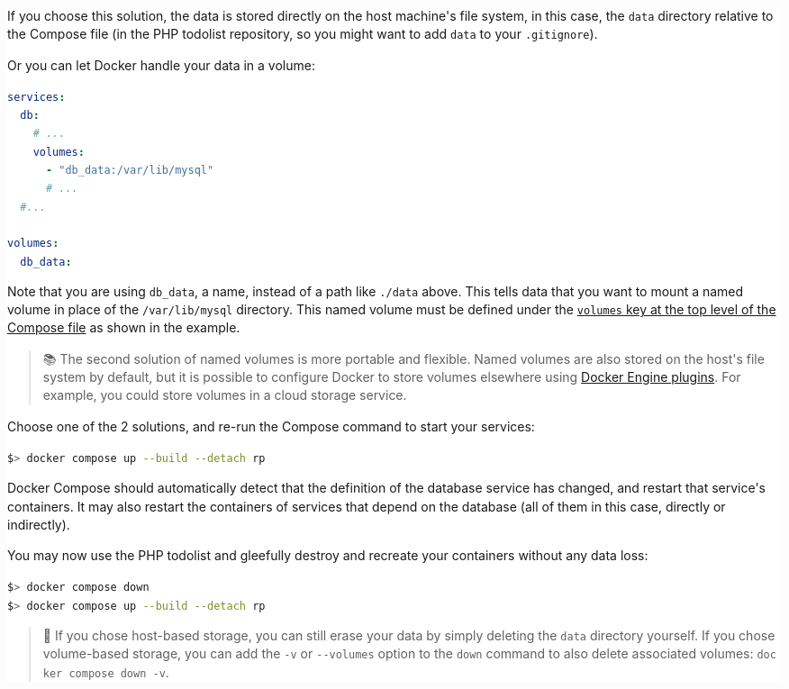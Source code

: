 If you choose this solution, the data is stored directly on the host machine's
file system, in this case, the `data` directory relative to the Compose file (in
the PHP todolist repository, so you might want to add `data` to your
`.gitignore`).

Or you can let Docker handle your data in a volume:

```yml
services:
  db:
    # ...
    volumes:
      - "db_data:/var/lib/mysql"
      # ...
  #...

volumes:
  db_data:
```

Note that you are using `db_data`, a name, instead of a path like `./data`
above. This tells data that you want to mount a named volume in place of the
`/var/lib/mysql` directory. This named volume must be defined under the
[`volumes` key at the top level of the Compose file][compose-file-top-volumes]
as shown in the example.

> :books: The second solution of named volumes is more portable and flexible.
> Named volumes are also stored on the host's file system by default, but it is
> possible to configure Docker to store volumes elsewhere using [Docker Engine
> plugins](https://docs.docker.com/engine/extend/legacy_plugins/). For example,
> you could store volumes in a cloud storage service.

Choose one of the 2 solutions, and re-run the Compose command to start your
services:

```bash
$> docker compose up --build --detach rp
```

Docker Compose should automatically detect that the definition of the database
service has changed, and restart that service's containers. It may also restart
the containers of services that depend on the database (all of them in this
case, directly or indirectly).

You may now use the PHP todolist and gleefully destroy and recreate your
containers without any data loss:

```bash
$> docker compose down
$> docker compose up --build --detach rp
```

> :gem: If you chose host-based storage, you can still erase your data by simply
> deleting the `data` directory yourself. If you chose volume-based storage, you
> can add the `-v` or `--volumes` option to the `down` command to also delete
> associated volumes: `docker compose down -v`.


[compose-file-build]: https://docs.docker.com/compose/compose-file/05-services/#build
[compose-file-depends-on]: https://docs.docker.com/compose/compose-file/05-services/#depends_on
[compose-file-environment]: https://docs.docker.com/compose/compose-file/05-services/#environment
[compose-file-image]: https://docs.docker.com/compose/compose-file/05-services/#image
[compose-file-ports]: https://docs.docker.com/compose/compose-file/05-services/#ports
[compose-file-reference]: https://docs.docker.com/compose/compose-file/
[compose-file-restart]: https://docs.docker.com/compose/compose-file/05-services/#restart
[compose-file-volumes]: https://docs.docker.com/compose/compose-file/05-services/#volumes
[compose-file-top-networks]: https://docs.docker.com/compose/compose-file/06-networks/
[compose-file-top-volumes]: https://docs.docker.com/compose/compose-file/07-volumes/
[compose-interpolation]: https://docs.docker.com/compose/environment-variables/env-file/#interpolation
[compose-networking]: https://docs.docker.com/compose/networking/
[compose-secrets]: https://docs.docker.com/compose/compose-file/09-secrets/
[docker-desktop]: https://www.docker.com/products/docker-desktop/
[docker-hub]: https://hub.docker.com
[dockerfile-copy]: https://docs.docker.com/engine/reference/builder/#copy
[dockerfile-from]: https://docs.docker.com/engine/reference/builder/#from
[dockerfile-reference]: https://docs.docker.com/engine/reference/builder/
[dockerfile-run]: https://docs.docker.com/engine/reference/builder/#run
[gitignore]: https://git-scm.com/docs/gitignore
[mysql-docker-image]: https://hub.docker.com/_/mysql
[nginx]: https://www.nginx.com/
[nginx-docker-image]: https://hub.docker.com/_/nginx
[php-fpm-image]: https://hub.docker.com/r/bitnami/php-fpm
[php-fpm-ex-architecture]: https://github.com/MediaComem/comem-archidep/blob/main/ex/nginx-php-fpm-deployment.md#classical_building-architecture
[php-todolist-sql]: https://github.com/MediaComem/comem-archidep-php-todo-exercise/blob/main/todolist.sql
[tag-docker-image]: https://kodekloud.com/blog/docker-image-tag/